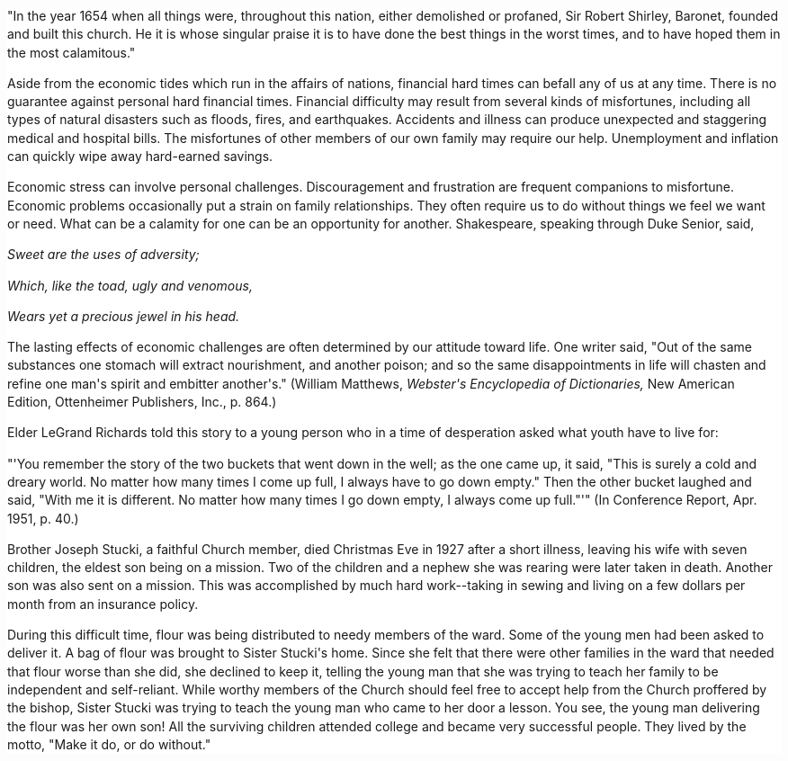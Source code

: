 "In the year 1654 when all things were, throughout this nation, either
demolished or profaned, Sir Robert Shirley, Baronet, founded and built this
church. He it is whose singular praise it is to have done the best things in
the worst times, and to have hoped them in the most calamitous."

Aside from the economic tides which run in the affairs of nations, financial
hard times can befall any of us at any time. There is no guarantee against
personal hard financial times. Financial difficulty may result from several
kinds of misfortunes, including all types of natural disasters such as floods,
fires, and earthquakes. Accidents and illness can produce unexpected and
staggering medical and hospital bills. The misfortunes of other members of our
own family may require our help. Unemployment and inflation can quickly wipe
away hard-earned savings.

Economic stress can involve personal challenges. Discouragement and
frustration are frequent companions to misfortune. Economic problems
occasionally put a strain on family relationships. They often require us to do
without things we feel we want or need. What can be a calamity for one can be
an opportunity for another. Shakespeare, speaking through Duke Senior, said,

_Sweet are the uses of adversity;_

_Which, like the toad, ugly and venomous,_

_Wears yet a precious jewel in his head._

The lasting effects of economic challenges are often determined by our
attitude toward life. One writer said, "Out of the same substances one stomach
will extract nourishment, and another poison; and so the same disappointments
in life will chasten and refine one man's spirit and embitter another's."
(William Matthews, _Webster's Encyclopedia of Dictionaries,_ New American
Edition, Ottenheimer Publishers, Inc., p. 864.)

Elder LeGrand Richards told this story to a young person who in a time of
desperation asked what youth have to live for:

"'You remember the story of the two buckets that went down in the well; as the
one came up, it said, "This is surely a cold and dreary world. No matter how
many times I come up full, I always have to go down empty." Then the other
bucket laughed and said, "With me it is different. No matter how many times I
go down empty, I always come up full."'" (In Conference Report, Apr. 1951, p.
40.)

Brother Joseph Stucki, a faithful Church member, died Christmas Eve in 1927
after a short illness, leaving his wife with seven children, the eldest son
being on a mission. Two of the children and a nephew she was rearing were
later taken in death. Another son was also sent on a mission. This was
accomplished by much hard work--taking in sewing and living on a few dollars
per month from an insurance policy.

During this difficult time, flour was being distributed to needy members of
the ward. Some of the young men had been asked to deliver it. A bag of flour
was brought to Sister Stucki's home. Since she felt that there were other
families in the ward that needed that flour worse than she did, she declined
to keep it, telling the young man that she was trying to teach her family to
be independent and self-reliant. While worthy members of the Church should
feel free to accept help from the Church proffered by the bishop, Sister
Stucki was trying to teach the young man who came to her door a lesson. You
see, the young man delivering the flour was her own son! All the surviving
children attended college and became very successful people. They lived by the
motto, "Make it do, or do without."
